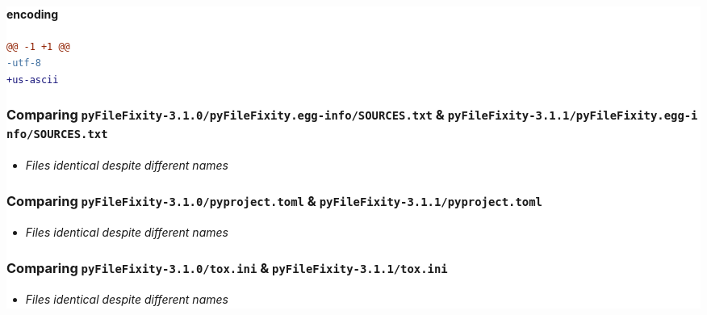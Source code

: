 #### encoding

```diff
@@ -1 +1 @@
-utf-8
+us-ascii
```

### Comparing `pyFileFixity-3.1.0/pyFileFixity.egg-info/SOURCES.txt` & `pyFileFixity-3.1.1/pyFileFixity.egg-info/SOURCES.txt`

 * *Files identical despite different names*

### Comparing `pyFileFixity-3.1.0/pyproject.toml` & `pyFileFixity-3.1.1/pyproject.toml`

 * *Files identical despite different names*

### Comparing `pyFileFixity-3.1.0/tox.ini` & `pyFileFixity-3.1.1/tox.ini`

 * *Files identical despite different names*

